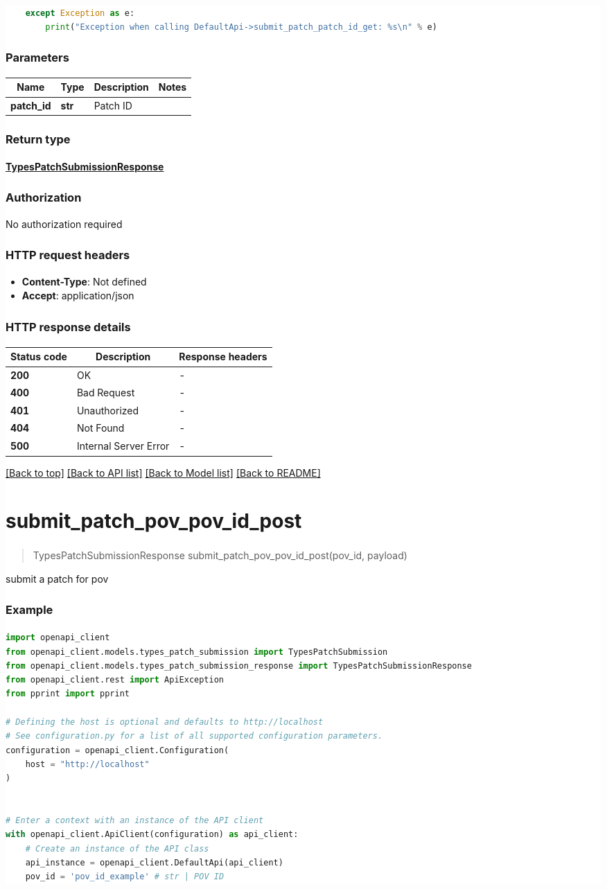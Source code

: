 ```python
    except Exception as e:
        print("Exception when calling DefaultApi->submit_patch_patch_id_get: %s\n" % e)
```



### Parameters


Name | Type | Description  | Notes
------------- | ------------- | ------------- | -------------
 **patch_id** | **str**| Patch ID | 

### Return type

[**TypesPatchSubmissionResponse**](TypesPatchSubmissionResponse.md)

### Authorization

No authorization required

### HTTP request headers

 - **Content-Type**: Not defined
 - **Accept**: application/json

### HTTP response details

| Status code | Description | Response headers |
|-------------|-------------|------------------|
**200** | OK |  -  |
**400** | Bad Request |  -  |
**401** | Unauthorized |  -  |
**404** | Not Found |  -  |
**500** | Internal Server Error |  -  |

[[Back to top]](#) [[Back to API list]](../README.md#documentation-for-api-endpoints) [[Back to Model list]](../README.md#documentation-for-models) [[Back to README]](../README.md)

# **submit_patch_pov_pov_id_post**
> TypesPatchSubmissionResponse submit_patch_pov_pov_id_post(pov_id, payload)

submit a patch for pov

### Example


```python
import openapi_client
from openapi_client.models.types_patch_submission import TypesPatchSubmission
from openapi_client.models.types_patch_submission_response import TypesPatchSubmissionResponse
from openapi_client.rest import ApiException
from pprint import pprint

# Defining the host is optional and defaults to http://localhost
# See configuration.py for a list of all supported configuration parameters.
configuration = openapi_client.Configuration(
    host = "http://localhost"
)


# Enter a context with an instance of the API client
with openapi_client.ApiClient(configuration) as api_client:
    # Create an instance of the API class
    api_instance = openapi_client.DefaultApi(api_client)
    pov_id = 'pov_id_example' # str | POV ID
```